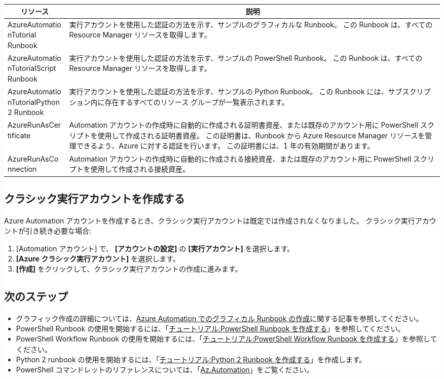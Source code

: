 | リソース | 説明 |
| --- | --- |
| AzureAutomationTutorial Runbook |実行アカウントを使用した認証の方法を示す、サンプルのグラフィカルな Runbook。 この Runbook は、すべての Resource Manager リソースを取得します。 |
| AzureAutomationTutorialScript Runbook |実行アカウントを使用した認証の方法を示す、サンプルの PowerShell Runbook。 この Runbook は、すべての Resource Manager リソースを取得します。 |
| AzureAutomationTutorialPython2 Runbook |実行アカウントを使用した認証の方法を示す、サンプルの Python Runbook。 この Runbook には、サブスクリプション内に存在するすべてのリソース グループが一覧表示されます。 |
| AzureRunAsCertificate |Automation アカウントの作成時に自動的に作成される証明書資産、または既存のアカウント用に PowerShell スクリプトを使用して作成される証明書資産。 この証明書は、Runbook から Azure Resource Manager リソースを管理できるよう、Azure に対する認証を行います。 この証明書には、1 年の有効期間があります。 |
| AzureRunAsConnection |Automation アカウントの作成時に自動的に作成される接続資産、または既存のアカウント用に PowerShell スクリプトを使用して作成される接続資産。 |

## <a name="create-a-classic-run-as-account"></a>クラシック実行アカウントを作成する

Azure Automation アカウントを作成するとき、クラシック実行アカウントは既定では作成されなくなりました。 クラシック実行アカウントが引き続き必要な場合:

1. [Automation アカウント] で、 **[アカウントの設定]** の **[実行アカウント]** を選択します。
2. **[Azure クラシック実行アカウント]** を選択します。
3. **[作成]** をクリックして、クラシック実行アカウントの作成に進みます。

## <a name="next-steps"></a>次のステップ

* グラフィック作成の詳細については、[Azure Automation でのグラフィカル Runbook の作成](automation-graphical-authoring-intro.md)に関する記事を参照してください。
* PowerShell Runbook の使用を開始するには、「[チュートリアル:PowerShell Runbook を作成する](learn/automation-tutorial-runbook-textual-powershell.md)」を参照してください。
* PowerShell Workflow Runbook の使用を開始するには、「[チュートリアル:PowerShell Workflow Runbook を作成する](learn/automation-tutorial-runbook-textual.md)」を参照してください。
* Python 2 runbook の使用を開始するには、「[チュートリアル:Python 2 Runbook を作成する](learn/automation-tutorial-runbook-textual-python2.md)」を作成します。
* PowerShell コマンドレットのリファレンスについては、「[Az.Automation](/powershell/module/az.automation/?view=azps-3.7.0&preserve-view=true#automation)」をご覧ください。
